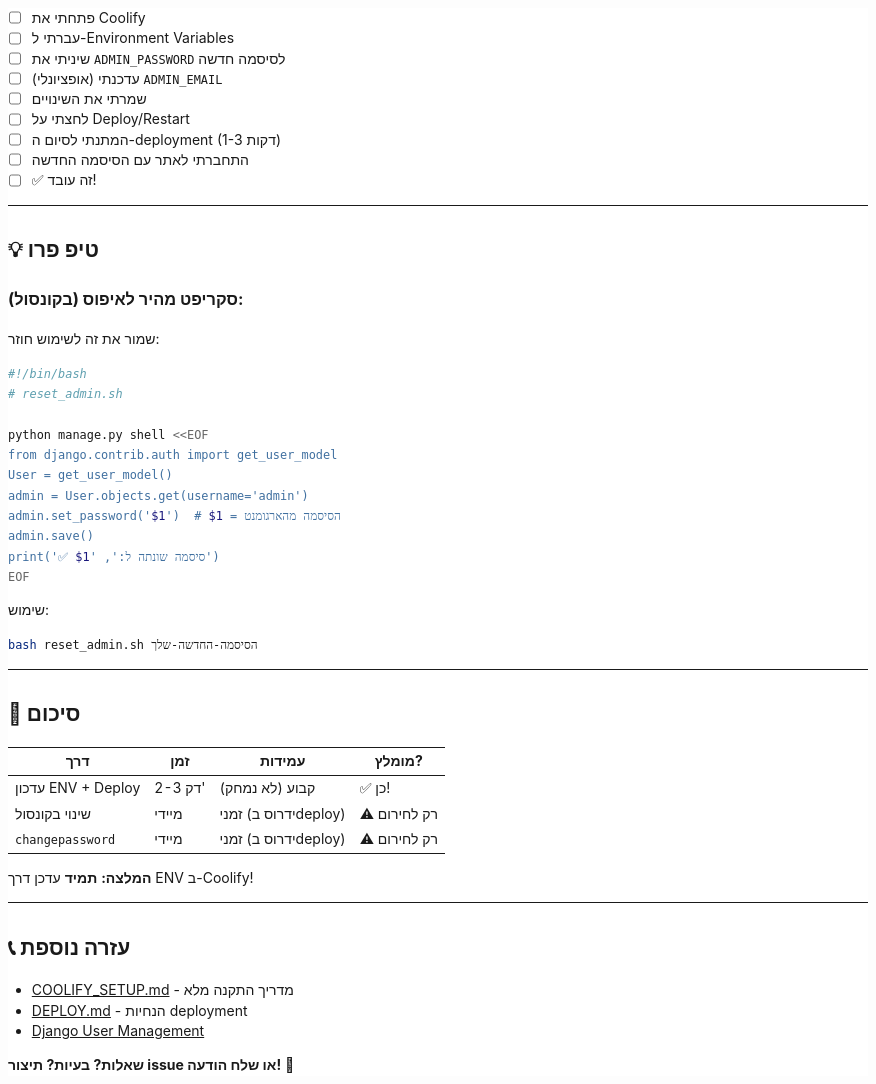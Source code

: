 - [ ] פתחתי את Coolify
- [ ] עברתי ל-Environment Variables
- [ ] שיניתי את `ADMIN_PASSWORD` לסיסמה חדשה
- [ ] (אופציונלי) עדכנתי `ADMIN_EMAIL`
- [ ] שמרתי את השינויים
- [ ] לחצתי על Deploy/Restart
- [ ] המתנתי לסיום ה-deployment (1-3 דקות)
- [ ] התחברתי לאתר עם הסיסמה החדשה
- [ ] ✅ זה עובד!

---

## 💡 טיפ פרו

### סקריפט מהיר לאיפוס (בקונסול):

שמור את זה לשימוש חוזר:

```bash
#!/bin/bash
# reset_admin.sh

python manage.py shell <<EOF
from django.contrib.auth import get_user_model
User = get_user_model()
admin = User.objects.get(username='admin')
admin.set_password('$1')  # $1 = הסיסמה מהארגומנט
admin.save()
print('✅ סיסמה שונתה ל:', '$1')
EOF
```

שימוש:
```bash
bash reset_admin.sh הסיסמה-החדשה-שלך
```

---

## 🎯 סיכום

| דרך | זמן | עמידות | מומלץ? |
|-----|-----|---------|--------|
| עדכון ENV + Deploy | 2-3 דק' | קבוע (לא נמחק) | ✅ כן! |
| שינוי בקונסול | מיידי | זמני (ידרוס בdeploy) | ⚠️ רק לחירום |
| `changepassword` | מיידי | זמני (ידרוס בdeploy) | ⚠️ רק לחירום |

**המלצה:** **תמיד** עדכן דרך ENV ב-Coolify!

---

## 📞 עזרה נוספת

- [COOLIFY_SETUP.md](COOLIFY_SETUP.md) - מדריך התקנה מלא
- [DEPLOY.md](DEPLOY.md) - הנחיות deployment
- [Django User Management](https://docs.djangoproject.com/en/5.0/topics/auth/)

**שאלות? בעיות? תיצור issue או שלח הודעה!** 💬
